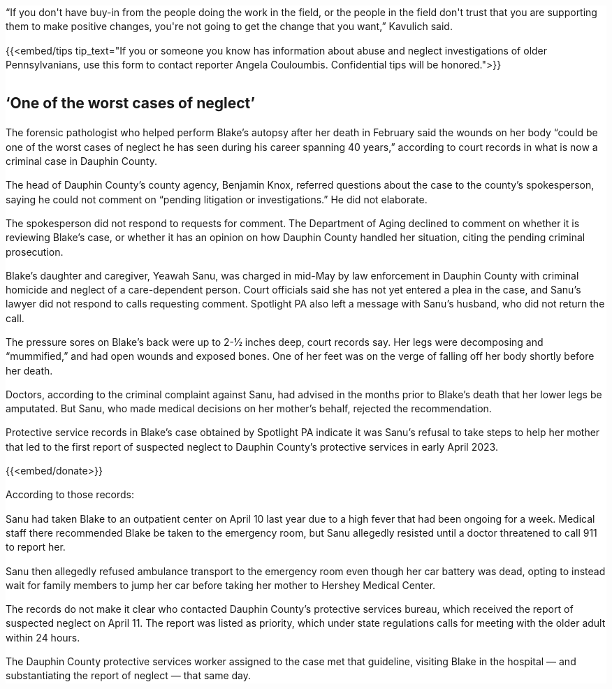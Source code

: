 “If you don&#39;t have buy-in from the people doing the work in the field, or the people in the field don&#39;t trust that you are supporting them to make positive changes, you&#39;re not going to get the change that you want,” Kavulich said.

{{<embed/tips tip_text="If you or someone you know has information about abuse and neglect investigations of older Pennsylvanians, use this form to contact reporter Angela Couloumbis. Confidential tips will be honored.">}}

## ‘One of the worst cases of neglect’

The forensic pathologist who helped perform Blake’s autopsy after her death in February said the wounds on her body “could be one of the worst cases of neglect he has seen during his career spanning 40 years,” according to court records in what is now a criminal case in Dauphin County.

The head of Dauphin County’s county agency, Benjamin Knox, referred questions about the case to the county’s spokesperson, saying he could not comment on “pending litigation or investigations.” He did not elaborate.

The spokesperson did not respond to requests for comment. The Department of Aging declined to comment on whether it is reviewing Blake’s case, or whether it has an opinion on how Dauphin County handled her situation, citing the pending criminal prosecution.

Blake’s daughter and caregiver, Yeawah Sanu, was charged in mid-May by law enforcement in Dauphin County with criminal homicide and neglect of a care-dependent person. Court officials said she has not yet entered a plea in the case, and Sanu’s lawyer did not respond to calls requesting comment. Spotlight PA also left a message with Sanu’s husband, who did not return the call.

The pressure sores on Blake’s back were up to 2-½ inches deep, court records say. Her legs were decomposing and “mummified,” and had open wounds and exposed bones. One of her feet was on the verge of falling off her body shortly before her death.

Doctors, according to the criminal complaint against Sanu, had advised in the months prior to Blake’s death that her lower legs be amputated. But Sanu, who made medical decisions on her mother’s behalf, rejected the recommendation.

Protective service records in Blake’s case obtained by Spotlight PA indicate it was Sanu’s refusal to take steps to help her mother that led to the first report of suspected neglect to Dauphin County’s protective services in early April 2023.

{{<embed/donate>}}

According to those records:

Sanu had taken Blake to an outpatient center on April 10 last year due to a high fever that had been ongoing for a week. Medical staff there recommended Blake be taken to the emergency room, but Sanu allegedly resisted until a doctor threatened to call 911 to report her.

Sanu then allegedly refused ambulance transport to the emergency room even though her car battery was dead, opting to instead wait for family members to jump her car before taking her mother to Hershey Medical Center.

The records do not make it clear who contacted Dauphin County’s protective services bureau, which received the report of suspected neglect on April 11. The report was listed as priority, which under state regulations calls for meeting with the older adult within 24 hours.

The Dauphin County protective services worker assigned to the case met that guideline, visiting Blake in the hospital — and substantiating the report of neglect — that same day.
